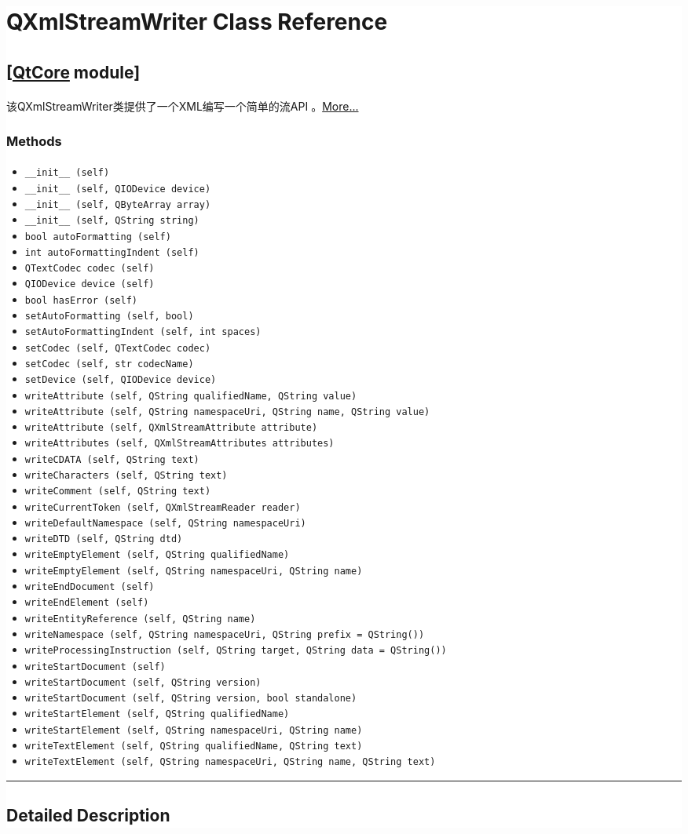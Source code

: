 # QXmlStreamWriter Class Reference

## [[QtCore](index.htm) module]

该QXmlStreamWriter类提供了一个XML编写一个简单的流API 。[More...](#details)

### Methods

*   `__init__ (self)`
*   `__init__ (self, QIODevice device)`
*   `__init__ (self, QByteArray array)`
*   `__init__ (self, QString string)`
*   `bool autoFormatting (self)`
*   `int autoFormattingIndent (self)`
*   `QTextCodec codec (self)`
*   `QIODevice device (self)`
*   `bool hasError (self)`
*   `setAutoFormatting (self, bool)`
*   `setAutoFormattingIndent (self, int spaces)`
*   `setCodec (self, QTextCodec codec)`
*   `setCodec (self, str codecName)`
*   `setDevice (self, QIODevice device)`
*   `writeAttribute (self, QString qualifiedName, QString value)`
*   `writeAttribute (self, QString namespaceUri, QString name, QString value)`
*   `writeAttribute (self, QXmlStreamAttribute attribute)`
*   `writeAttributes (self, QXmlStreamAttributes attributes)`
*   `writeCDATA (self, QString text)`
*   `writeCharacters (self, QString text)`
*   `writeComment (self, QString text)`
*   `writeCurrentToken (self, QXmlStreamReader reader)`
*   `writeDefaultNamespace (self, QString namespaceUri)`
*   `writeDTD (self, QString dtd)`
*   `writeEmptyElement (self, QString qualifiedName)`
*   `writeEmptyElement (self, QString namespaceUri, QString name)`
*   `writeEndDocument (self)`
*   `writeEndElement (self)`
*   `writeEntityReference (self, QString name)`
*   `writeNamespace (self, QString namespaceUri, QString prefix = QString())`
*   `writeProcessingInstruction (self, QString target, QString data = QString())`
*   `writeStartDocument (self)`
*   `writeStartDocument (self, QString version)`
*   `writeStartDocument (self, QString version, bool standalone)`
*   `writeStartElement (self, QString qualifiedName)`
*   `writeStartElement (self, QString namespaceUri, QString name)`
*   `writeTextElement (self, QString qualifiedName, QString text)`
*   `writeTextElement (self, QString namespaceUri, QString name, QString text)`

* * *

## Detailed Description
